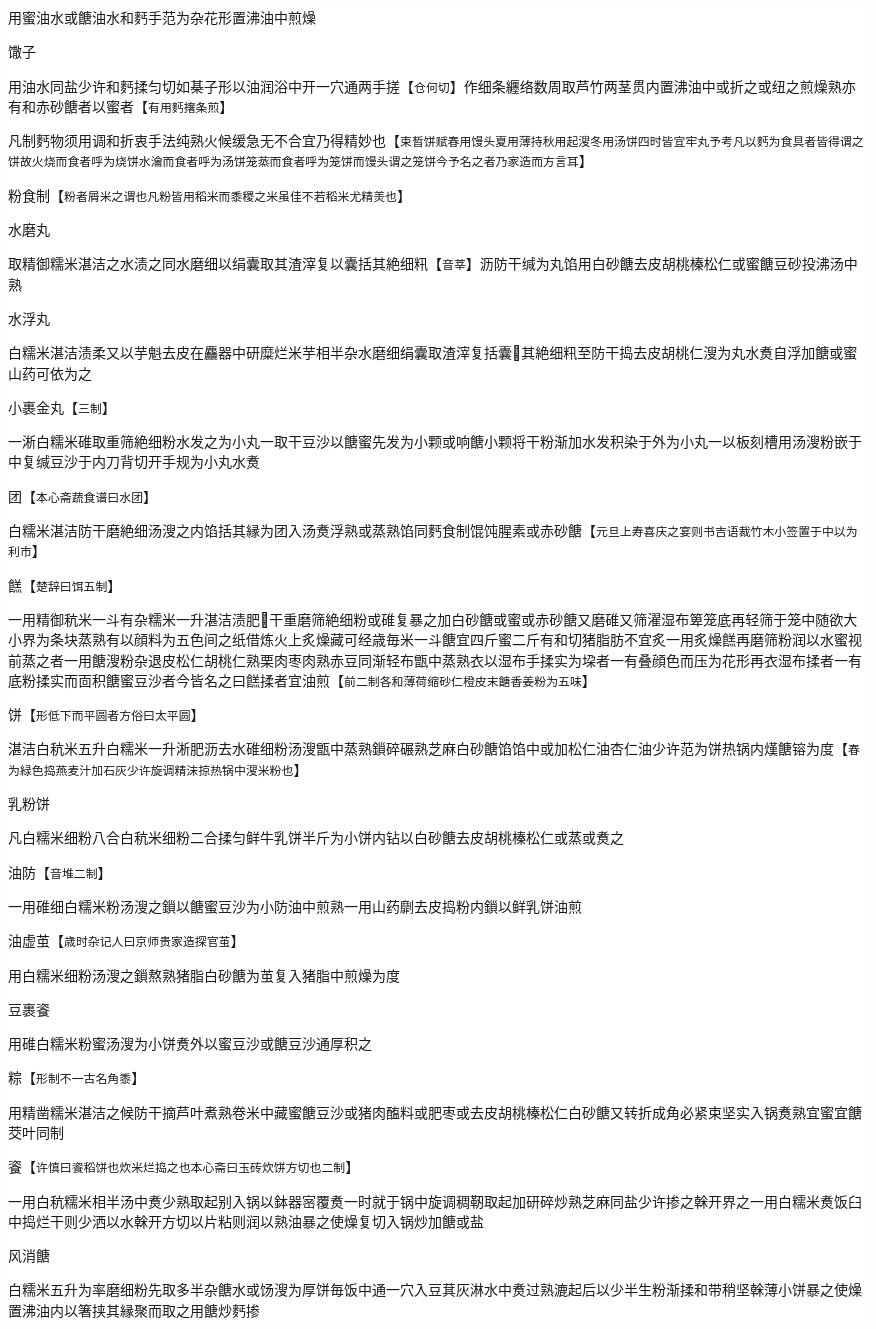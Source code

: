 用蜜油水或餹油水和麫手范为杂花形置沸油中煎燥  

馓子  

用油水同盐少许和麫揉匀切如棊子形以油润浴中开一穴通两手搓【`仓何切`】作细条纒络数周取芦竹两茎贯内置沸油中或折之或纽之煎燥熟亦有和赤砂餹者以蜜者【`有用麫撦条煎`】  

凡制麫物须用调和折衷手法纯熟火候缓急无不合宜乃得精妙也【`束晳饼赋春用馒头夏用薄持秋用起溲冬用汤饼四时皆宜牢丸予考凡以麫为食具者皆得谓之饼故火烧而食者呼为烧饼水瀹而食者呼为汤饼笼蒸而食者呼为笼饼而馒头谓之笼饼今予名之者乃家造而方言耳`】  

粉食制【`粉者屑米之谓也凡粉皆用稻米而黍稷之米虽佳不若稻米尤精羙也`】  

水磨丸  

取精御糯米湛洁之水渍之同水磨细以绢囊取其渣滓复以囊括其絶细籸【`音莘`】沥防干缄为丸馅用白砂餹去皮胡桃榛松仁或蜜餹豆砂投沸汤中熟  

水浮丸  

白糯米湛洁渍柔又以芋魁去皮在麤器中研糜烂米芋相半杂水磨细绢囊取渣滓复括囊其絶细籸至防干捣去皮胡桃仁溲为丸水煑自浮加餹或蜜山药可依为之  

小裹金丸【`三制`】  

一淅白糯米碓取重筛絶细粉水发之为小丸一取干豆沙以餹蜜先发为小颗或响餹小颗将干粉渐加水发积染于外为小丸一以板刻槽用汤溲粉嵌于中复缄豆沙于内刀背切开手规为小丸水煑  

团【`本心斋蔬食谱曰水团`】  

白糯米湛洁防干磨絶细汤溲之内馅括其縁为团入汤煑浮熟或蒸熟馅同麫食制馄饨腥素或赤砂餹【`元旦上寿喜庆之宴则书吉语裁竹木小签置于中以为利市`】  

餻【`楚辞曰饵五制`】  

一用精御秔米一斗有杂糯米一升湛洁渍肥干重磨筛絶细粉或碓复暴之加白砂餹或蜜或赤砂餹又磨碓又筛濯湿布箄笼底再轻筛于笼中随欲大小界为条块蒸熟有以顔料为五色间之纸借炼火上炙燥藏可经歳毎米一斗餹宜四斤蜜二斤有和切猪脂肪不宜炙一用炙燥餻再磨筛粉润以水蜜视前蒸之者一用餹溲粉杂退皮松仁胡桃仁熟栗肉枣肉熟赤豆同渐轻布甑中蒸熟衣以湿布手揉实为垜者一有叠顔色而压为花形再衣湿布揉者一有底粉揉实而靣积餹蜜豆沙者今皆名之曰餻揉者宜油煎【`前二制各和薄荷缩砂仁橙皮末餹香姜粉为五味`】  

饼【`形低下而平圆者方俗曰太平圆`】  

湛洁白秔米五升白糯米一升淅肥沥去水碓细粉汤溲甑中蒸熟鎻碎碾熟芝麻白砂餹馅馅中或加松仁油杏仁油少许范为饼热锅内熯餹镕为度【`春为緑色捣燕麦汁加石灰少许旋调精沫掠热锅中溲米粉也`】  

乳粉饼  

凡白糯米细粉八合白秔米细粉二合揉匀鲜牛乳饼半斤为小饼内钻以白砂餹去皮胡桃榛松仁或蒸或煑之  

油防【`音堆二制`】  

一用碓细白糯米粉汤溲之鎻以餹蜜豆沙为小防油中煎熟一用山药劘去皮捣粉内鎻以鲜乳饼油煎  

油虚茧【`歳时杂记人曰京师贵家造探官茧`】  

用白糯米细粉汤溲之鎻熬熟猪脂白砂餹为茧复入猪脂中煎燥为度  

豆裹餈  

用碓白糯米粉蜜汤溲为小饼煑外以蜜豆沙或餹豆沙通厚积之  

粽【`形制不一古名角黍`】  

用精凿糯米湛洁之候防干摘芦叶煮熟卷米中藏蜜餹豆沙或猪肉醢料或肥枣或去皮胡桃榛松仁白砂餹又转折成角必紧束坚实入锅煑熟宜蜜宜餹茭叶同制  

餈【`许慎曰餈稻饼也炊米烂捣之也本心斋曰玉砖炊饼方切也二制`】  

一用白秔糯米相半汤中煑少熟取起别入锅以鉢器宻覆煑一时就于锅中旋调稠靭取起加研碎炒熟芝麻同盐少许掺之榦开界之一用白糯米煑饭臼中捣烂干则少洒以水榦开方切以片粘则润以熟油暴之使燥复切入锅炒加餹或盐  

风消餹  

白糯米五升为率磨细粉先取多半杂餹水或饧溲为厚饼毎饭中通一穴入豆萁灰淋水中煑过熟漉起后以少半生粉渐揉和带稍坚榦薄小饼暴之使燥置沸油内以箸挟其縁聚而取之用餹炒麫掺  
